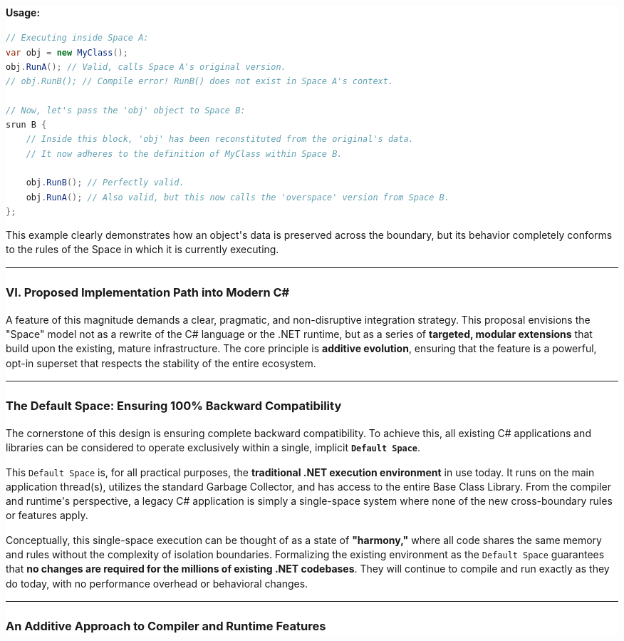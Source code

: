 **Usage:**

```C#
// Executing inside Space A:
var obj = new MyClass();
obj.RunA(); // Valid, calls Space A's original version.
// obj.RunB(); // Compile error! RunB() does not exist in Space A's context.

// Now, let's pass the 'obj' object to Space B:
srun B {
    // Inside this block, 'obj' has been reconstituted from the original's data.
    // It now adheres to the definition of MyClass within Space B.

    obj.RunB(); // Perfectly valid.
    obj.RunA(); // Also valid, but this now calls the 'overspace' version from Space B.
};
```

This example clearly demonstrates how an object's data is preserved across the boundary, but its behavior completely conforms to the rules of the Space in which it is currently executing.

---

### **VI. Proposed Implementation Path into Modern C#**

A feature of this magnitude demands a clear, pragmatic, and non-disruptive integration strategy. This proposal envisions the "Space" model not as a rewrite of the C# language or the .NET runtime, but as a series of **targeted, modular extensions** that build upon the existing, mature infrastructure. The core principle is **additive evolution**, ensuring that the feature is a powerful, opt-in superset that respects the stability of the entire ecosystem.

---

### **The Default Space: Ensuring 100% Backward Compatibility**

The cornerstone of this design is ensuring complete backward compatibility. To achieve this, all existing C# applications and libraries can be considered to operate exclusively within a single, implicit **`Default Space`**.

This `Default Space` is, for all practical purposes, the **traditional .NET execution environment** in use today. It runs on the main application thread(s), utilizes the standard Garbage Collector, and has access to the entire Base Class Library. From the compiler and runtime's perspective, a legacy C# application is simply a single-space system where none of the new cross-boundary rules or features apply.

Conceptually, this single-space execution can be thought of as a state of **"harmony,"** where all code shares the same memory and rules without the complexity of isolation boundaries. Formalizing the existing environment as the `Default Space` guarantees that **no changes are required for the millions of existing .NET codebases**. They will continue to compile and run exactly as they do today, with no performance overhead or behavioral changes.

---

### **An Additive Approach to Compiler and Runtime Features**
